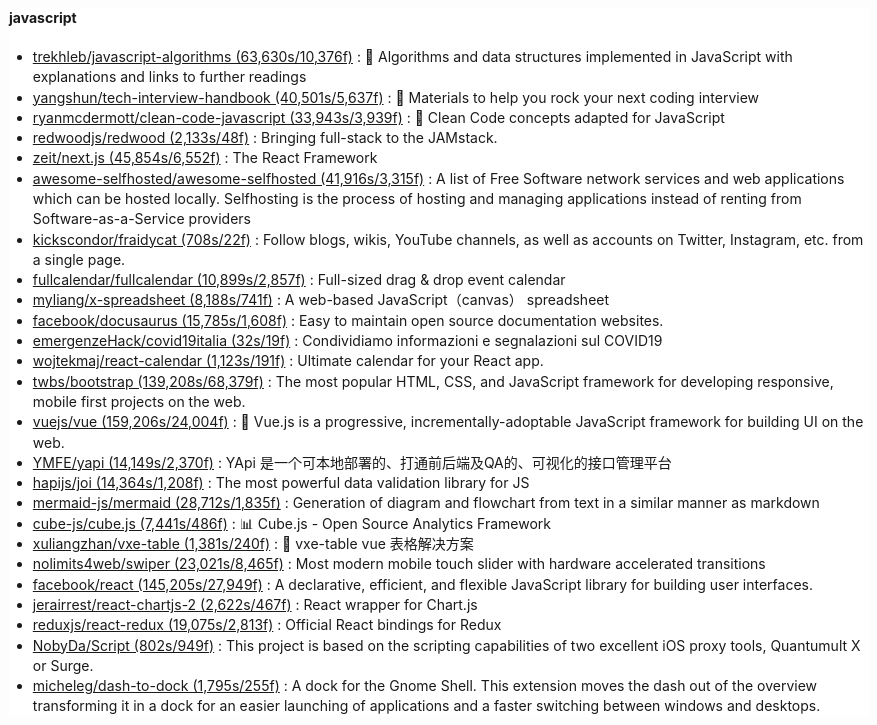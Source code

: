 #### javascript
* [trekhleb/javascript-algorithms (63,630s/10,376f)](https://github.com/trekhleb/javascript-algorithms) : 📝 Algorithms and data structures implemented in JavaScript with explanations and links to further readings
* [yangshun/tech-interview-handbook (40,501s/5,637f)](https://github.com/yangshun/tech-interview-handbook) : 💯 Materials to help you rock your next coding interview
* [ryanmcdermott/clean-code-javascript (33,943s/3,939f)](https://github.com/ryanmcdermott/clean-code-javascript) : 🛁 Clean Code concepts adapted for JavaScript
* [redwoodjs/redwood (2,133s/48f)](https://github.com/redwoodjs/redwood) : Bringing full-stack to the JAMstack.
* [zeit/next.js (45,854s/6,552f)](https://github.com/zeit/next.js) : The React Framework
* [awesome-selfhosted/awesome-selfhosted (41,916s/3,315f)](https://github.com/awesome-selfhosted/awesome-selfhosted) : A list of Free Software network services and web applications which can be hosted locally. Selfhosting is the process of hosting and managing applications instead of renting from Software-as-a-Service providers
* [kickscondor/fraidycat (708s/22f)](https://github.com/kickscondor/fraidycat) : Follow blogs, wikis, YouTube channels, as well as accounts on Twitter, Instagram, etc. from a single page.
* [fullcalendar/fullcalendar (10,899s/2,857f)](https://github.com/fullcalendar/fullcalendar) : Full-sized drag & drop event calendar
* [myliang/x-spreadsheet (8,188s/741f)](https://github.com/myliang/x-spreadsheet) : A web-based JavaScript（canvas） spreadsheet
* [facebook/docusaurus (15,785s/1,608f)](https://github.com/facebook/docusaurus) : Easy to maintain open source documentation websites.
* [emergenzeHack/covid19italia (32s/19f)](https://github.com/emergenzeHack/covid19italia) : Condividiamo informazioni e segnalazioni sul COVID19
* [wojtekmaj/react-calendar (1,123s/191f)](https://github.com/wojtekmaj/react-calendar) : Ultimate calendar for your React app.
* [twbs/bootstrap (139,208s/68,379f)](https://github.com/twbs/bootstrap) : The most popular HTML, CSS, and JavaScript framework for developing responsive, mobile first projects on the web.
* [vuejs/vue (159,206s/24,004f)](https://github.com/vuejs/vue) : 🖖 Vue.js is a progressive, incrementally-adoptable JavaScript framework for building UI on the web.
* [YMFE/yapi (14,149s/2,370f)](https://github.com/YMFE/yapi) : YApi 是一个可本地部署的、打通前后端及QA的、可视化的接口管理平台
* [hapijs/joi (14,364s/1,208f)](https://github.com/hapijs/joi) : The most powerful data validation library for JS
* [mermaid-js/mermaid (28,712s/1,835f)](https://github.com/mermaid-js/mermaid) : Generation of diagram and flowchart from text in a similar manner as markdown
* [cube-js/cube.js (7,441s/486f)](https://github.com/cube-js/cube.js) : 📊 Cube.js - Open Source Analytics Framework
* [xuliangzhan/vxe-table (1,381s/240f)](https://github.com/xuliangzhan/vxe-table) : 🐬 vxe-table vue 表格解决方案
* [nolimits4web/swiper (23,021s/8,465f)](https://github.com/nolimits4web/swiper) : Most modern mobile touch slider with hardware accelerated transitions
* [facebook/react (145,205s/27,949f)](https://github.com/facebook/react) : A declarative, efficient, and flexible JavaScript library for building user interfaces.
* [jerairrest/react-chartjs-2 (2,622s/467f)](https://github.com/jerairrest/react-chartjs-2) : React wrapper for Chart.js
* [reduxjs/react-redux (19,075s/2,813f)](https://github.com/reduxjs/react-redux) : Official React bindings for Redux
* [NobyDa/Script (802s/949f)](https://github.com/NobyDa/Script) : This project is based on the scripting capabilities of two excellent iOS proxy tools, Quantumult X or Surge.
* [micheleg/dash-to-dock (1,795s/255f)](https://github.com/micheleg/dash-to-dock) : A dock for the Gnome Shell. This extension moves the dash out of the overview transforming it in a dock for an easier launching of applications and a faster switching between windows and desktops.
